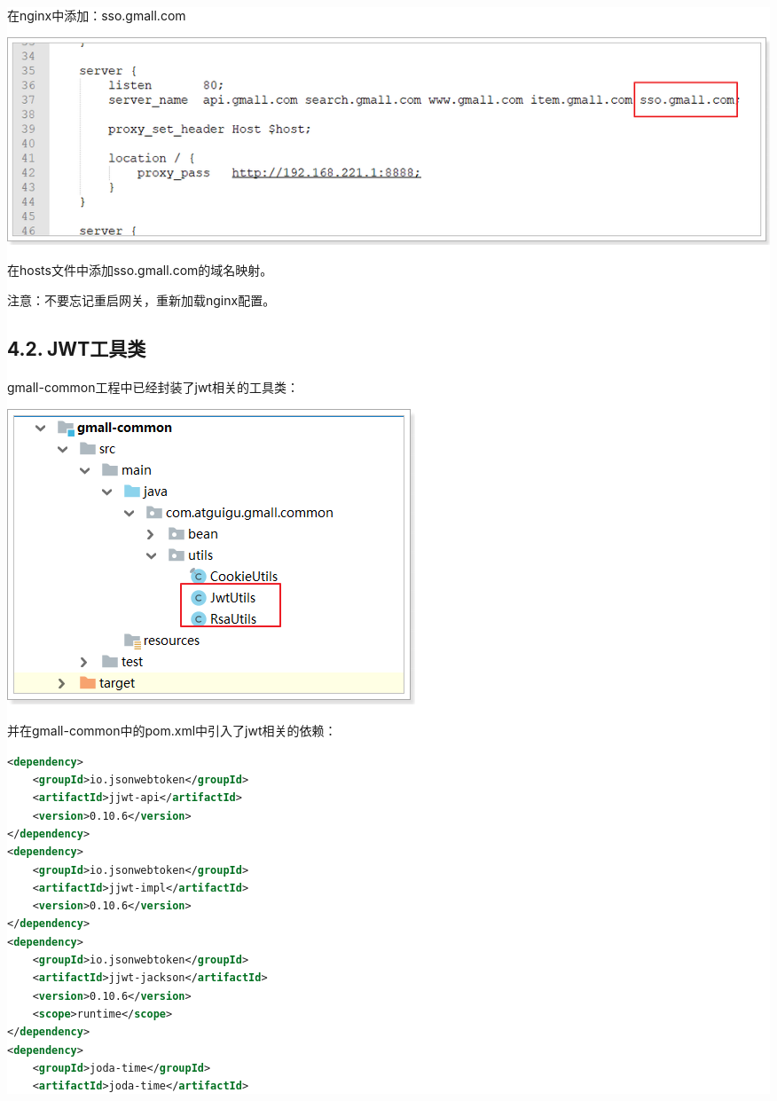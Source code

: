 在nginx中添加：sso.gmall.com

![1589985096412](image/1589985096412.png)

在hosts文件中添加sso.gmall.com的域名映射。

注意：不要忘记重启网关，重新加载nginx配置。



## 4.2. JWT工具类

gmall-common工程中已经封装了jwt相关的工具类：

 ![1586091816358](image/1586091816358.png)

并在gmall-common中的pom.xml中引入了jwt相关的依赖：

```xml
<dependency>
    <groupId>io.jsonwebtoken</groupId>
    <artifactId>jjwt-api</artifactId>
    <version>0.10.6</version>
</dependency>
<dependency>
    <groupId>io.jsonwebtoken</groupId>
    <artifactId>jjwt-impl</artifactId>
    <version>0.10.6</version>
</dependency>
<dependency>
    <groupId>io.jsonwebtoken</groupId>
    <artifactId>jjwt-jackson</artifactId>
    <version>0.10.6</version>
    <scope>runtime</scope>
</dependency>
<dependency>
    <groupId>joda-time</groupId>
    <artifactId>joda-time</artifactId>
```